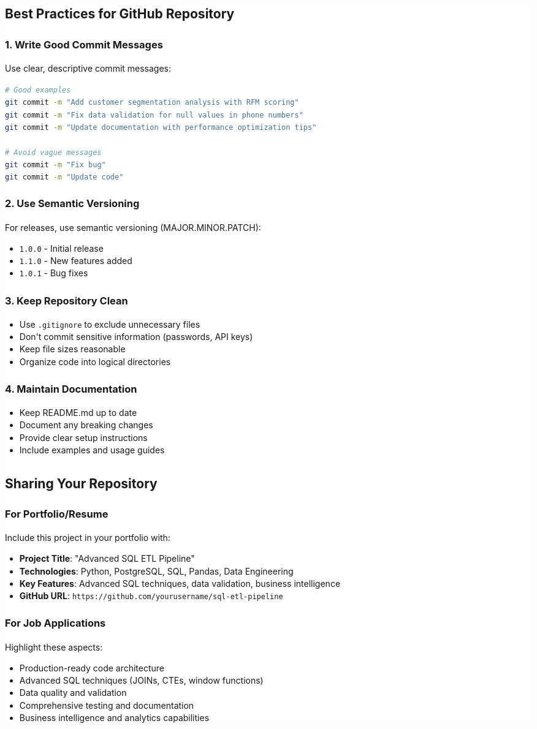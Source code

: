 ## Best Practices for GitHub Repository

### 1. Write Good Commit Messages

Use clear, descriptive commit messages:

```bash
# Good examples
git commit -m "Add customer segmentation analysis with RFM scoring"
git commit -m "Fix data validation for null values in phone numbers"
git commit -m "Update documentation with performance optimization tips"

# Avoid vague messages
git commit -m "Fix bug"
git commit -m "Update code"
```

### 2. Use Semantic Versioning

For releases, use semantic versioning (MAJOR.MINOR.PATCH):
- `1.0.0` - Initial release
- `1.1.0` - New features added
- `1.0.1` - Bug fixes

### 3. Keep Repository Clean

- Use `.gitignore` to exclude unnecessary files
- Don't commit sensitive information (passwords, API keys)
- Keep file sizes reasonable
- Organize code into logical directories

### 4. Maintain Documentation

- Keep README.md up to date
- Document any breaking changes
- Provide clear setup instructions
- Include examples and usage guides

## Sharing Your Repository

### For Portfolio/Resume

Include this project in your portfolio with:

- **Project Title**: "Advanced SQL ETL Pipeline"
- **Technologies**: Python, PostgreSQL, SQL, Pandas, Data Engineering
- **Key Features**: Advanced SQL techniques, data validation, business intelligence
- **GitHub URL**: `https://github.com/yourusername/sql-etl-pipeline`

### For Job Applications

Highlight these aspects:
- Production-ready code architecture
- Advanced SQL techniques (JOINs, CTEs, window functions)
- Data quality and validation
- Comprehensive testing and documentation
- Business intelligence and analytics capabilities
